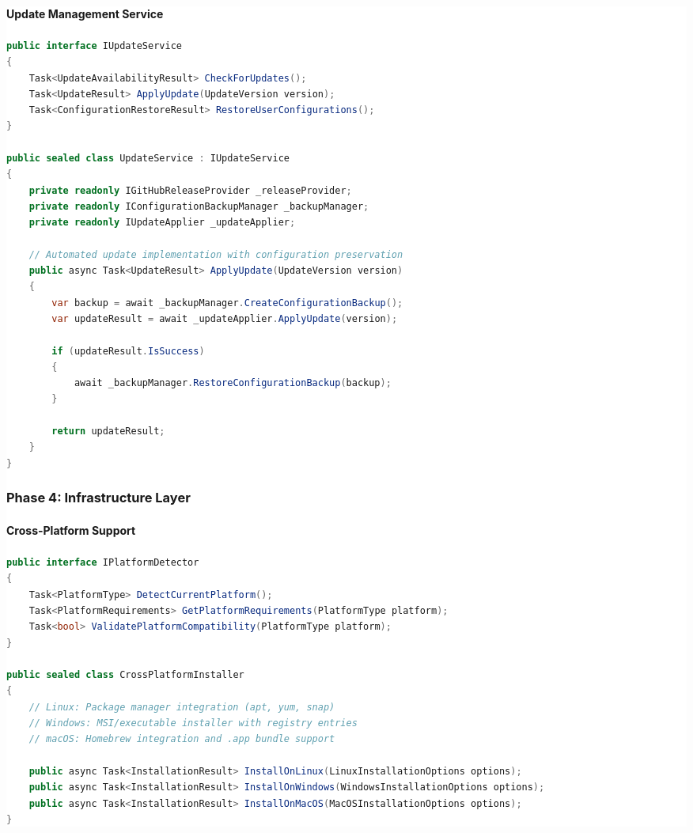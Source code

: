 #### Update Management Service
```csharp  
public interface IUpdateService
{
    Task<UpdateAvailabilityResult> CheckForUpdates();
    Task<UpdateResult> ApplyUpdate(UpdateVersion version);
    Task<ConfigurationRestoreResult> RestoreUserConfigurations();
}

public sealed class UpdateService : IUpdateService
{
    private readonly IGitHubReleaseProvider _releaseProvider;
    private readonly IConfigurationBackupManager _backupManager;
    private readonly IUpdateApplier _updateApplier;
    
    // Automated update implementation with configuration preservation
    public async Task<UpdateResult> ApplyUpdate(UpdateVersion version)
    {
        var backup = await _backupManager.CreateConfigurationBackup();
        var updateResult = await _updateApplier.ApplyUpdate(version);
        
        if (updateResult.IsSuccess)
        {
            await _backupManager.RestoreConfigurationBackup(backup);
        }
        
        return updateResult;
    }
}
```

### Phase 4: Infrastructure Layer

#### Cross-Platform Support
```csharp
public interface IPlatformDetector  
{
    Task<PlatformType> DetectCurrentPlatform();
    Task<PlatformRequirements> GetPlatformRequirements(PlatformType platform);
    Task<bool> ValidatePlatformCompatibility(PlatformType platform);
}

public sealed class CrossPlatformInstaller
{
    // Linux: Package manager integration (apt, yum, snap)
    // Windows: MSI/executable installer with registry entries  
    // macOS: Homebrew integration and .app bundle support
    
    public async Task<InstallationResult> InstallOnLinux(LinuxInstallationOptions options);
    public async Task<InstallationResult> InstallOnWindows(WindowsInstallationOptions options);
    public async Task<InstallationResult> InstallOnMacOS(MacOSInstallationOptions options);
}
```
